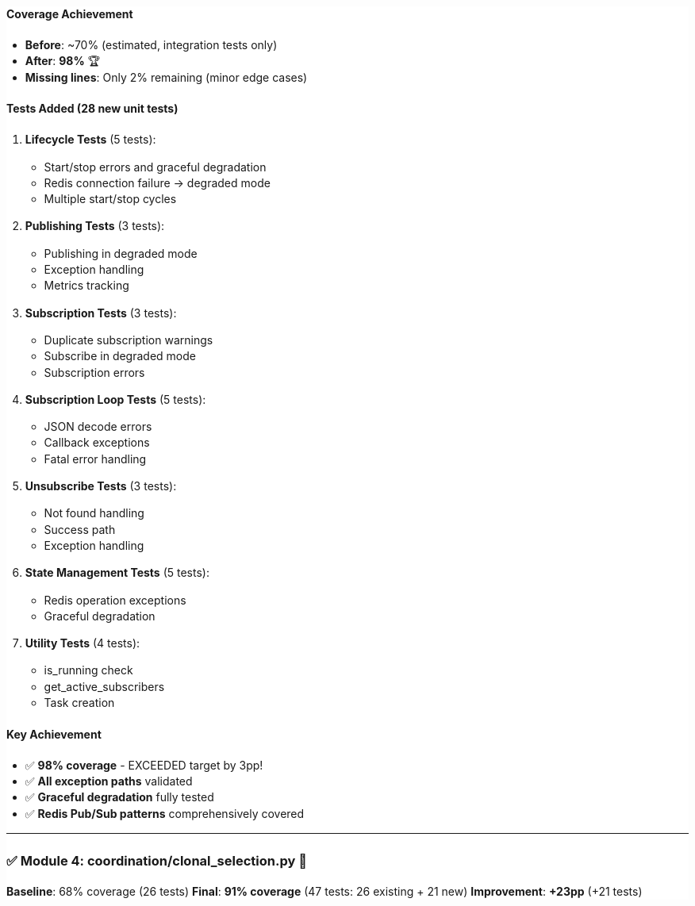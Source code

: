 #### Coverage Achievement
- **Before**: ~70% (estimated, integration tests only)
- **After**: **98%** 🏆
- **Missing lines**: Only 2% remaining (minor edge cases)

#### Tests Added (28 new unit tests)
1. **Lifecycle Tests** (5 tests):
   - Start/stop errors and graceful degradation
   - Redis connection failure → degraded mode
   - Multiple start/stop cycles

2. **Publishing Tests** (3 tests):
   - Publishing in degraded mode
   - Exception handling
   - Metrics tracking

3. **Subscription Tests** (3 tests):
   - Duplicate subscription warnings
   - Subscribe in degraded mode
   - Subscription errors

4. **Subscription Loop Tests** (5 tests):
   - JSON decode errors
   - Callback exceptions
   - Fatal error handling

5. **Unsubscribe Tests** (3 tests):
   - Not found handling
   - Success path
   - Exception handling

6. **State Management Tests** (5 tests):
   - Redis operation exceptions
   - Graceful degradation

7. **Utility Tests** (4 tests):
   - is_running check
   - get_active_subscribers
   - Task creation

#### Key Achievement
- ✅ **98% coverage** - EXCEEDED target by 3pp!
- ✅ **All exception paths** validated
- ✅ **Graceful degradation** fully tested
- ✅ **Redis Pub/Sub patterns** comprehensively covered

---

### ✅ Module 4: coordination/clonal_selection.py 🎉

**Baseline**: 68% coverage (26 tests)
**Final**: **91% coverage** (47 tests: 26 existing + 21 new)
**Improvement**: **+23pp** (+21 tests)
